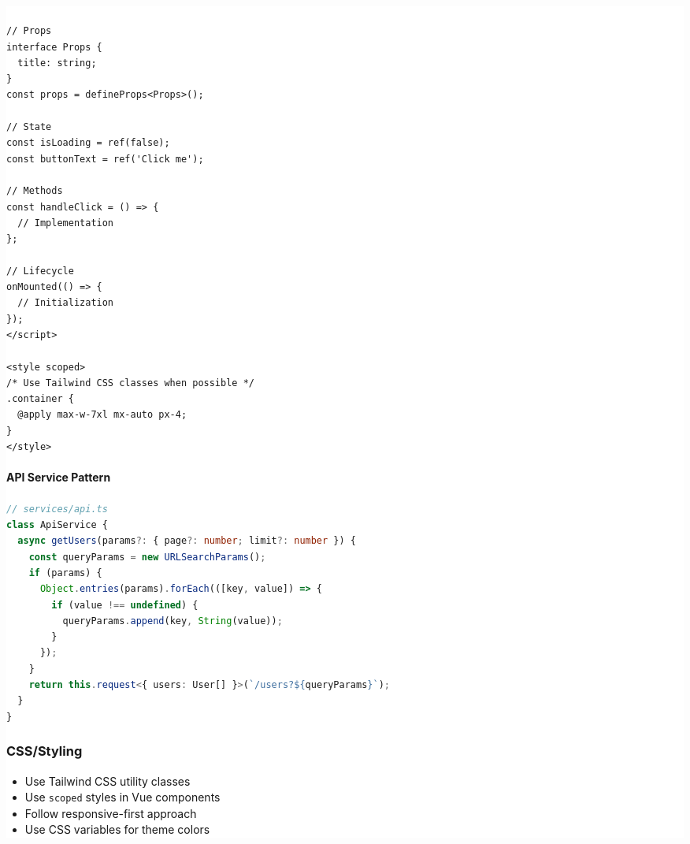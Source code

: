 ```vue

// Props
interface Props {
  title: string;
}
const props = defineProps<Props>();

// State
const isLoading = ref(false);
const buttonText = ref('Click me');

// Methods
const handleClick = () => {
  // Implementation
};

// Lifecycle
onMounted(() => {
  // Initialization
});
</script>

<style scoped>
/* Use Tailwind CSS classes when possible */
.container {
  @apply max-w-7xl mx-auto px-4;
}
</style>
```

#### API Service Pattern
```typescript
// services/api.ts
class ApiService {
  async getUsers(params?: { page?: number; limit?: number }) {
    const queryParams = new URLSearchParams();
    if (params) {
      Object.entries(params).forEach(([key, value]) => {
        if (value !== undefined) {
          queryParams.append(key, String(value));
        }
      });
    }
    return this.request<{ users: User[] }>(`/users?${queryParams}`);
  }
}
```

### CSS/Styling

- Use Tailwind CSS utility classes
- Use `scoped` styles in Vue components
- Follow responsive-first approach
- Use CSS variables for theme colors

